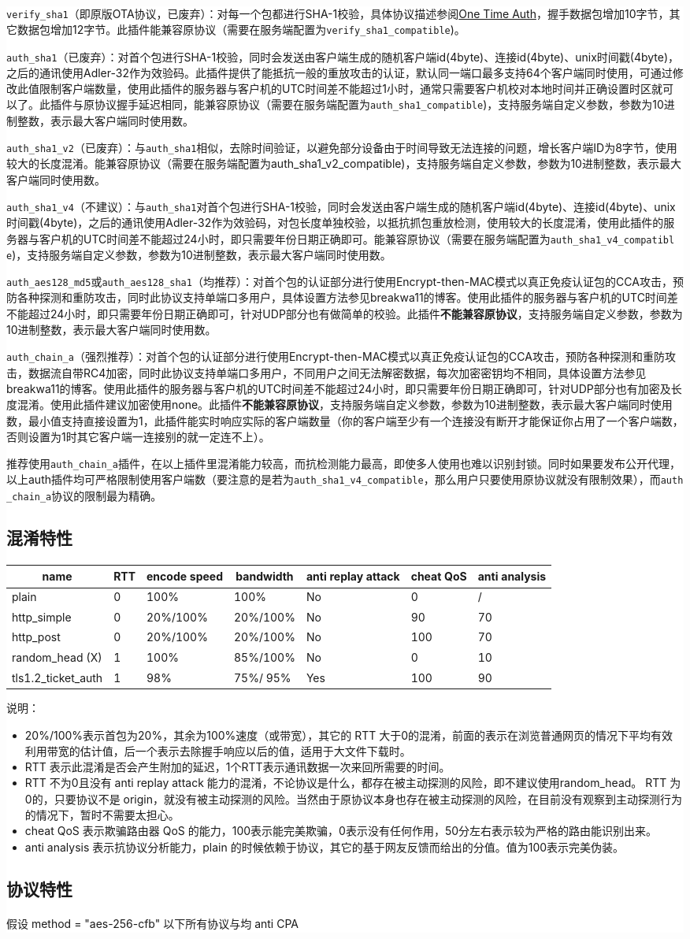 `verify_sha1`（即原版OTA协议，已废弃）：对每一个包都进行SHA-1校验，具体协议描述参阅[One Time Auth](https://shadowsocks.org/en/spec/one-time-auth.html)，握手数据包增加10字节，其它数据包增加12字节。此插件能兼容原协议（需要在服务端配置为`verify_sha1_compatible`)。

`auth_sha1`（已废弃）：对首个包进行SHA-1校验，同时会发送由客户端生成的随机客户端id(4byte)、连接id(4byte)、unix时间戳(4byte)，之后的通讯使用Adler-32作为效验码。此插件提供了能抵抗一般的重放攻击的认证，默认同一端口最多支持64个客户端同时使用，可通过修改此值限制客户端数量，使用此插件的服务器与客户机的UTC时间差不能超过1小时，通常只需要客户机校对本地时间并正确设置时区就可以了。此插件与原协议握手延迟相同，能兼容原协议（需要在服务端配置为`auth_sha1_compatible`)，支持服务端自定义参数，参数为10进制整数，表示最大客户端同时使用数。

`auth_sha1_v2`（已废弃）：与`auth_sha1`相似，去除时间验证，以避免部分设备由于时间导致无法连接的问题，增长客户端ID为8字节，使用较大的长度混淆。能兼容原协议（需要在服务端配置为auth_sha1_v2_compatible)，支持服务端自定义参数，参数为10进制整数，表示最大客户端同时使用数。

`auth_sha1_v4`（不建议）：与`auth_sha1`对首个包进行SHA-1校验，同时会发送由客户端生成的随机客户端id(4byte)、连接id(4byte)、unix时间戳(4byte)，之后的通讯使用Adler-32作为效验码，对包长度单独校验，以抵抗抓包重放检测，使用较大的长度混淆，使用此插件的服务器与客户机的UTC时间差不能超过24小时，即只需要年份日期正确即可。能兼容原协议（需要在服务端配置为`auth_sha1_v4_compatible`)，支持服务端自定义参数，参数为10进制整数，表示最大客户端同时使用数。

`auth_aes128_md5`或`auth_aes128_sha1`（均推荐）：对首个包的认证部分进行使用Encrypt-then-MAC模式以真正免疫认证包的CCA攻击，预防各种探测和重防攻击，同时此协议支持单端口多用户，具体设置方法参见breakwa11的博客。使用此插件的服务器与客户机的UTC时间差不能超过24小时，即只需要年份日期正确即可，针对UDP部分也有做简单的校验。此插件**不能兼容原协议**，支持服务端自定义参数，参数为10进制整数，表示最大客户端同时使用数。

`auth_chain_a`（强烈推荐）：对首个包的认证部分进行使用Encrypt-then-MAC模式以真正免疫认证包的CCA攻击，预防各种探测和重防攻击，数据流自带RC4加密，同时此协议支持单端口多用户，不同用户之间无法解密数据，每次加密密钥均不相同，具体设置方法参见breakwa11的博客。使用此插件的服务器与客户机的UTC时间差不能超过24小时，即只需要年份日期正确即可，针对UDP部分也有加密及长度混淆。使用此插件建议加密使用none。此插件**不能兼容原协议**，支持服务端自定义参数，参数为10进制整数，表示最大客户端同时使用数，最小值支持直接设置为1，此插件能实时响应实际的客户端数量（你的客户端至少有一个连接没有断开才能保证你占用了一个客户端数，否则设置为1时其它客户端一连接别的就一定连不上）。

推荐使用`auth_chain_a`插件，在以上插件里混淆能力较高，而抗检测能力最高，即使多人使用也难以识别封锁。同时如果要发布公开代理，以上auth插件均可严格限制使用客户端数（要注意的是若为`auth_sha1_v4_compatible`，那么用户只要使用原协议就没有限制效果），而`auth_chain_a`协议的限制最为精确。

## 混淆特性
|name|RTT|encode speed|bandwidth|anti replay attack|cheat QoS|anti analysis|
|---|---|---|---|---|---|---|
|plain|0|100%|100%|No|0|/|
|http_simple|0|20%/100%|20%/100%|No|90|70|
|http_post|0|20%/100%|20%/100%|No|100|70|
|random_head (X)|1|100%|85%/100%|No|0|10|
|tls1.2_ticket_auth|1|98%|75%/ 95%|Yes|100|90|

说明：

- 20%/100%表示首包为20%，其余为100%速度（或带宽），其它的 RTT 大于0的混淆，前面的表示在浏览普通网页的情况下平均有效利用带宽的估计值，后一个表示去除握手响应以后的值，适用于大文件下载时。
- RTT 表示此混淆是否会产生附加的延迟，1个RTT表示通讯数据一次来回所需要的时间。
- RTT 不为0且没有 anti replay attack 能力的混淆，不论协议是什么，都存在被主动探测的风险，即不建议使用random_head。 RTT 为0的，只要协议不是 origin，就没有被主动探测的风险。当然由于原协议本身也存在被主动探测的风险，在目前没有观察到主动探测行为的情况下，暂时不需要太担心。
- cheat QoS 表示欺骗路由器 QoS 的能力，100表示能完美欺骗，0表示没有任何作用，50分左右表示较为严格的路由能识别出来。
- anti analysis 表示抗协议分析能力，plain 的时候依赖于协议，其它的基于网友反馈而给出的分值。值为100表示完美伪装。

## 协议特性
假设 method = "aes-256-cfb"
以下所有协议与均 anti CPA
